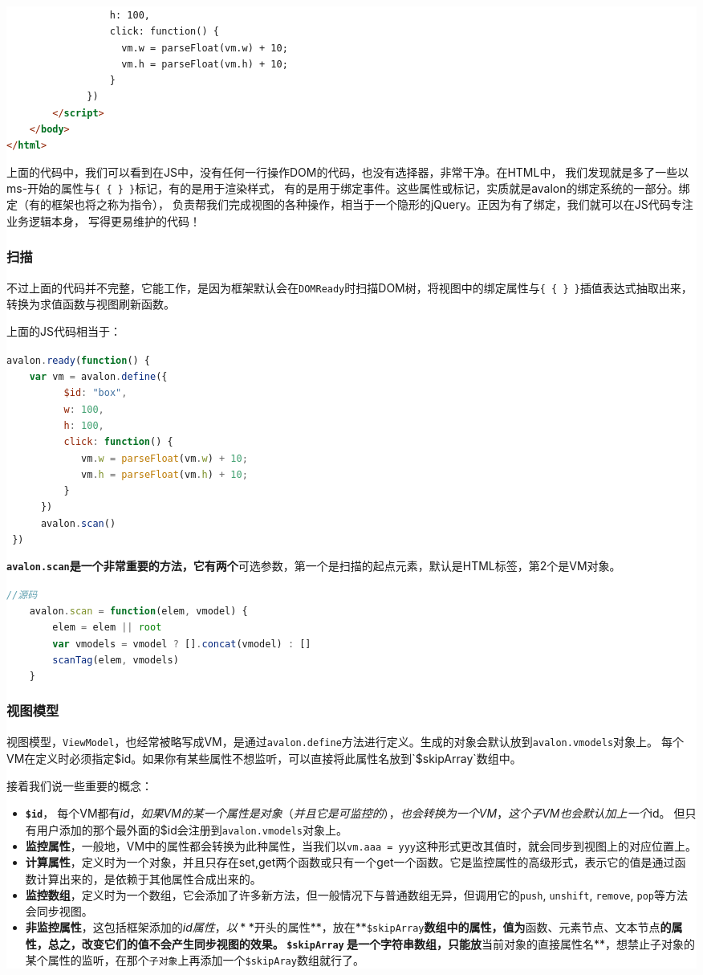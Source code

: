 ```html
                  h: 100,
                  click: function() {
                    vm.w = parseFloat(vm.w) + 10;
                    vm.h = parseFloat(vm.h) + 10;
                  }
              })
        </script>
    </body>
</html>
```
上面的代码中，我们可以看到在JS中，没有任何一行操作DOM的代码，也没有选择器，非常干净。在HTML中， 我们发现就是多了一些以ms-开始的属性与`{ { } }`标记，有的是用于渲染样式， 有的是用于绑定事件。这些属性或标记，实质就是avalon的绑定系统的一部分。绑定（有的框架也将之称为指令）， 负责帮我们完成视图的各种操作，相当于一个隐形的jQuery。正因为有了绑定，我们就可以在JS代码专注业务逻辑本身， 写得更易维护的代码！
### 扫描 ###
不过上面的代码并不完整，它能工作，是因为框架默认会在`DOMReady`时扫描DOM树，将视图中的绑定属性与`{ { } }`插值表达式抽取出来，转换为求值函数与视图刷新函数。

上面的JS代码相当于：
```javascript
avalon.ready(function() {
    var vm = avalon.define({
          $id: "box",
          w: 100,
          h: 100,
          click: function() {
             vm.w = parseFloat(vm.w) + 10;
             vm.h = parseFloat(vm.h) + 10;
          }
      })
      avalon.scan()
 })
```
**`avalon.scan`**是一个非常重要的方法，它有**两个**可选参数，第一个是扫描的起点元素，默认是HTML标签，第2个是VM对象。
```javascript
//源码
    avalon.scan = function(elem, vmodel) {
        elem = elem || root
        var vmodels = vmodel ? [].concat(vmodel) : []
        scanTag(elem, vmodels)
    }
```
### 视图模型 ###

视图模型，`ViewModel`，也经常被略写成VM，是通过`avalon.define`方法进行定义。生成的对象会默认放到`avalon.vmodels`对象上。 每个VM在定义时必须指定$id。如果你有某些属性不想监听，可以直接将此属性名放到`$skipArray`数组中。

接着我们说一些重要的概念：

- **`$id`**， 每个VM都有$id，如果VM的某一个属性是对象（并且它是可监控的），也会转换为一个VM，这个子VM也会默认加上一个$id。 但只有用户添加的那个最外面的$id会注册到`avalon.vmodels`对象上。
- **监控属性**，一般地，VM中的属性都会转换为此种属性，当我们以`vm.aaa = yyy`这种形式更改其值时，就会同步到视图上的对应位置上。
- **计算属性**，定义时为一个对象，并且只存在set,get两个函数或只有一个get一个函数。它是监控属性的高级形式，表示它的值是通过函数计算出来的，是依赖于其他属性合成出来的。
- **监控数组**，定义时为一个数组，它会添加了许多新方法，但一般情况下与普通数组无异，但调用它的`push`, `unshift`, `remove`, `pop`等方法会同步视图。
- **非监控属性**，这包括框架添加的$id属性，以**$开头的属性**，放在**`$skipArray`**数组中的属性，值为**函数、元素节点、文本节点**的属性，总之，改变它们的值不会产生同步视图的效果。
`$skipArray` 是一个字符串数组，只能放**当前对象的直接属性名**，想禁止子对象的某个属性的监听，在那个`子对象`上再添加一个`$skipAray`数组就行了。
